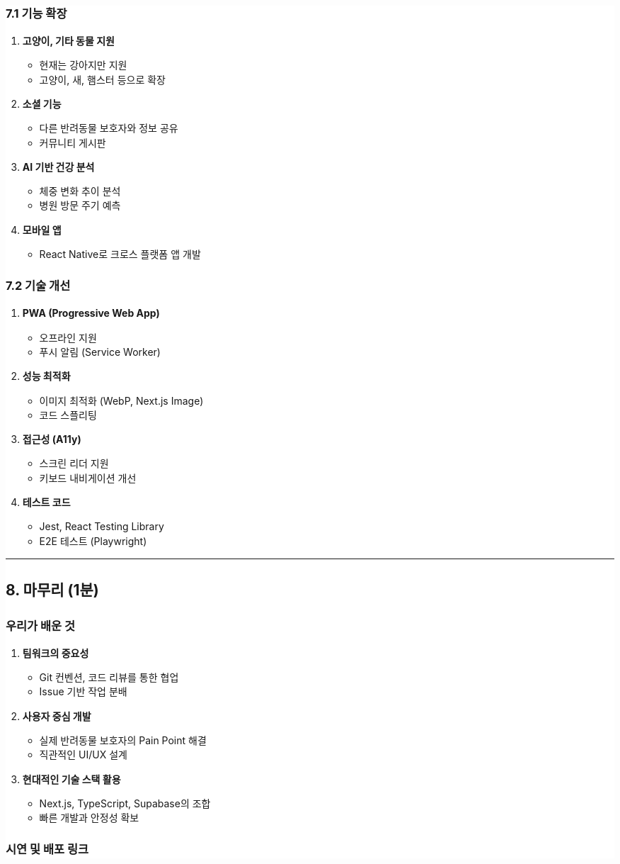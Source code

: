 ### 7.1 기능 확장

1. **고양이, 기타 동물 지원**
   - 현재는 강아지만 지원
   - 고양이, 새, 햄스터 등으로 확장

2. **소셜 기능**
   - 다른 반려동물 보호자와 정보 공유
   - 커뮤니티 게시판

3. **AI 기반 건강 분석**
   - 체중 변화 추이 분석
   - 병원 방문 주기 예측

4. **모바일 앱**
   - React Native로 크로스 플랫폼 앱 개발

### 7.2 기술 개선

1. **PWA (Progressive Web App)**
   - 오프라인 지원
   - 푸시 알림 (Service Worker)

2. **성능 최적화**
   - 이미지 최적화 (WebP, Next.js Image)
   - 코드 스플리팅

3. **접근성 (A11y)**
   - 스크린 리더 지원
   - 키보드 내비게이션 개선

4. **테스트 코드**
   - Jest, React Testing Library
   - E2E 테스트 (Playwright)

---

## 8. 마무리 (1분)

### 우리가 배운 것

1. **팀워크의 중요성**
   - Git 컨벤션, 코드 리뷰를 통한 협업
   - Issue 기반 작업 분배

2. **사용자 중심 개발**
   - 실제 반려동물 보호자의 Pain Point 해결
   - 직관적인 UI/UX 설계

3. **현대적인 기술 스택 활용**
   - Next.js, TypeScript, Supabase의 조합
   - 빠른 개발과 안정성 확보

### 시연 및 배포 링크
